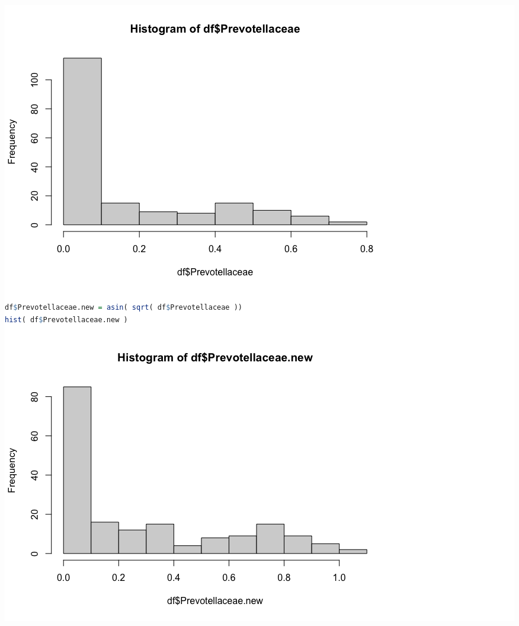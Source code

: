 ![](Significant-mixed-models_files/figure-gfm/Histogramm%20Prevotellaceae-1.png)

``` r
df$Prevotellaceae.new = asin( sqrt( df$Prevotellaceae ))
hist( df$Prevotellaceae.new )
```

![](Significant-mixed-models_files/figure-gfm/Histogramm%20Prevotellaceae-2.png)
